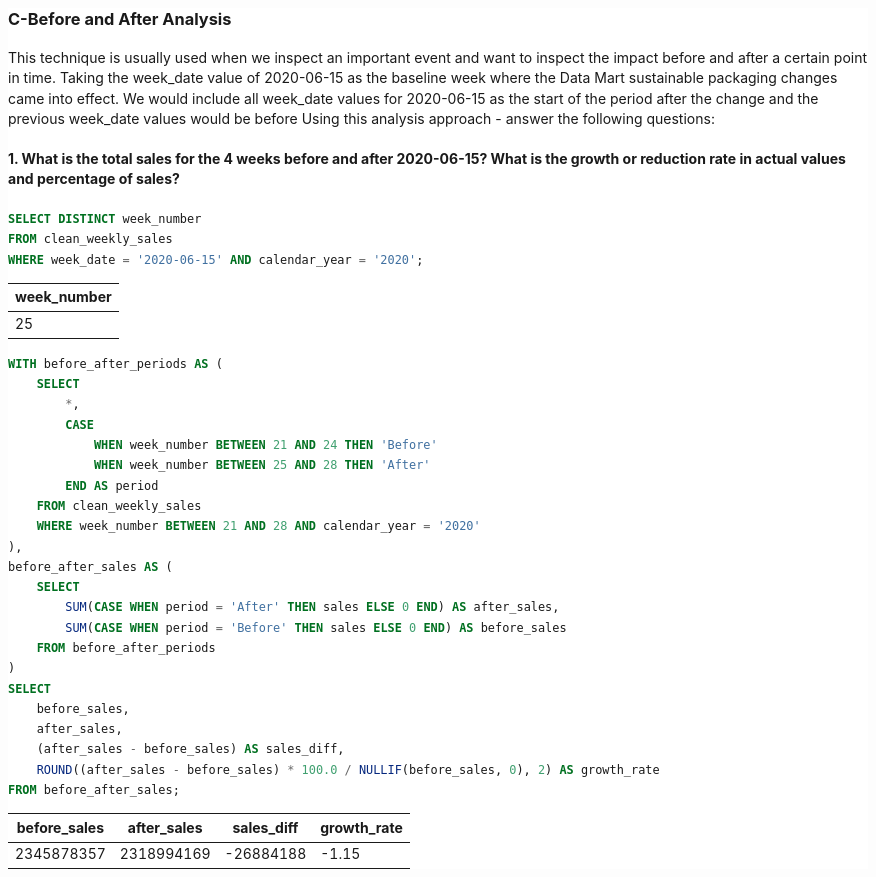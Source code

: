 
### C-Before and After Analysis

This technique is usually used when we inspect an important event and want to inspect the impact before and after a certain point in time.
Taking the week_date value of 2020-06-15 as the baseline week where the Data Mart sustainable packaging changes came into effect.
We would include all week_date values for 2020-06-15 as the start of the period after the change and the previous week_date values would be before
Using this analysis approach - answer the following questions:

#### 1. What is the total sales for the 4 weeks before and after 2020-06-15? What is the growth or reduction rate in actual values and percentage of sales?

```sql
SELECT DISTINCT week_number  
FROM clean_weekly_sales  
WHERE week_date = '2020-06-15' AND calendar_year = '2020';  
```

| week_number    |
|----------------|
|25              |

```sql
WITH before_after_periods AS (
    SELECT 
        *,
        CASE 
            WHEN week_number BETWEEN 21 AND 24 THEN 'Before'
            WHEN week_number BETWEEN 25 AND 28 THEN 'After'
        END AS period
    FROM clean_weekly_sales
    WHERE week_number BETWEEN 21 AND 28 AND calendar_year = '2020'
),
before_after_sales AS (
    SELECT 
        SUM(CASE WHEN period = 'After' THEN sales ELSE 0 END) AS after_sales,
        SUM(CASE WHEN period = 'Before' THEN sales ELSE 0 END) AS before_sales
    FROM before_after_periods
)
SELECT 
    before_sales, 
    after_sales, 
    (after_sales - before_sales) AS sales_diff,
    ROUND((after_sales - before_sales) * 100.0 / NULLIF(before_sales, 0), 2) AS growth_rate
FROM before_after_sales;
```

| before_sales | after_sales  | sales_diff  | growth_rate |
|--------------|--------------|-------------|-------------|
| 2345878357   | 2318994169   | -26884188   | -1.15       |

